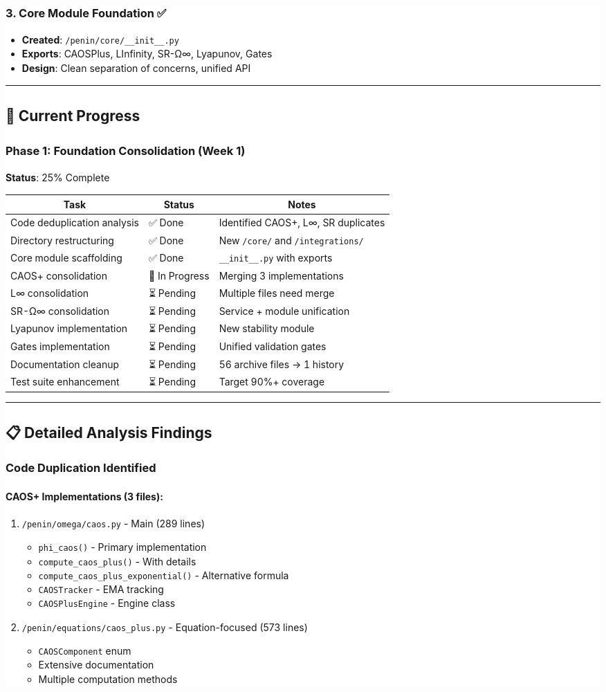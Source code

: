 ### 3. Core Module Foundation ✅
- **Created**: `/penin/core/__init__.py`
- **Exports**: CAOSPlus, LInfinity, SR-Ω∞, Lyapunov, Gates
- **Design**: Clean separation of concerns, unified API

---

## 🔄 Current Progress

### Phase 1: Foundation Consolidation (Week 1)

**Status**: 25% Complete

| Task | Status | Notes |
|------|--------|-------|
| Code deduplication analysis | ✅ Done | Identified CAOS+, L∞, SR duplicates |
| Directory restructuring | ✅ Done | New `/core/` and `/integrations/` |
| Core module scaffolding | ✅ Done | `__init__.py` with exports |
| CAOS+ consolidation | 🔄 In Progress | Merging 3 implementations |
| L∞ consolidation | ⏳ Pending | Multiple files need merge |
| SR-Ω∞ consolidation | ⏳ Pending | Service + module unification |
| Lyapunov implementation | ⏳ Pending | New stability module |
| Gates implementation | ⏳ Pending | Unified validation gates |
| Documentation cleanup | ⏳ Pending | 56 archive files → 1 history |
| Test suite enhancement | ⏳ Pending | Target 90%+ coverage |

---

## 📋 Detailed Analysis Findings

### Code Duplication Identified

#### CAOS+ Implementations (3 files):
1. `/penin/omega/caos.py` - Main (289 lines)
   - `phi_caos()` - Primary implementation
   - `compute_caos_plus()` - With details
   - `compute_caos_plus_exponential()` - Alternative formula
   - `CAOSTracker` - EMA tracking
   - `CAOSPlusEngine` - Engine class

2. `/penin/equations/caos_plus.py` - Equation-focused (573 lines)
   - `CAOSComponent` enum
   - Extensive documentation
   - Multiple computation methods
